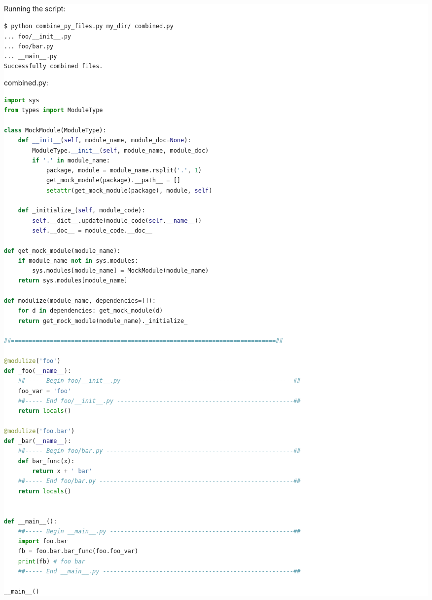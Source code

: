 Running the script:
```sh
$ python combine_py_files.py my_dir/ combined.py
... foo/__init__.py
... foo/bar.py
... __main__.py
Successfully combined files.
```

combined.py:
```python
import sys
from types import ModuleType

class MockModule(ModuleType):
    def __init__(self, module_name, module_doc=None):
        ModuleType.__init__(self, module_name, module_doc)
        if '.' in module_name:
            package, module = module_name.rsplit('.', 1)
            get_mock_module(package).__path__ = []
            setattr(get_mock_module(package), module, self)

    def _initialize_(self, module_code):
        self.__dict__.update(module_code(self.__name__))
        self.__doc__ = module_code.__doc__

def get_mock_module(module_name):
    if module_name not in sys.modules:
        sys.modules[module_name] = MockModule(module_name)
    return sys.modules[module_name]

def modulize(module_name, dependencies=[]):
    for d in dependencies: get_mock_module(d)
    return get_mock_module(module_name)._initialize_

##===========================================================================##

@modulize('foo')
def _foo(__name__):
    ##----- Begin foo/__init__.py ------------------------------------------------##
    foo_var = 'foo'
    ##----- End foo/__init__.py --------------------------------------------------##
    return locals()

@modulize('foo.bar')
def _bar(__name__):
    ##----- Begin foo/bar.py -----------------------------------------------------##
    def bar_func(x):
        return x + ' bar'
    ##----- End foo/bar.py -------------------------------------------------------##
    return locals()


def __main__():
    ##----- Begin __main__.py ----------------------------------------------------##
    import foo.bar
    fb = foo.bar.bar_func(foo.foo_var)
    print(fb) # foo bar
    ##----- End __main__.py ------------------------------------------------------##

__main__()
```
